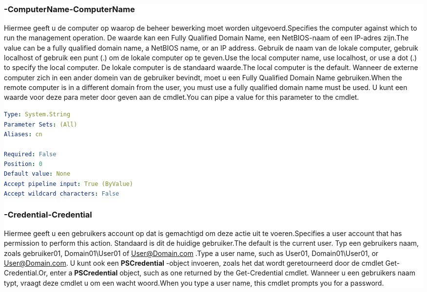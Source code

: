 ### <span data-ttu-id="f48d2-162">-ComputerName</span><span class="sxs-lookup"><span data-stu-id="f48d2-162">-ComputerName</span></span>

<span data-ttu-id="f48d2-163">Hiermee geeft u de computer op waarop de beheer bewerking moet worden uitgevoerd.</span><span class="sxs-lookup"><span data-stu-id="f48d2-163">Specifies the computer against which to run the management operation.</span></span>
<span data-ttu-id="f48d2-164">De waarde kan een Fully Qualified Domain Name, een NetBIOS-naam of een IP-adres zijn.</span><span class="sxs-lookup"><span data-stu-id="f48d2-164">The value can be a fully qualified domain name, a NetBIOS name, or an IP address.</span></span>
<span data-ttu-id="f48d2-165">Gebruik de naam van de lokale computer, gebruik localhost of gebruik een punt (.) om de lokale computer op te geven.</span><span class="sxs-lookup"><span data-stu-id="f48d2-165">Use the local computer name, use localhost, or use a dot (.) to specify the local computer.</span></span>
<span data-ttu-id="f48d2-166">De lokale computer is de standaard waarde.</span><span class="sxs-lookup"><span data-stu-id="f48d2-166">The local computer is the default.</span></span>
<span data-ttu-id="f48d2-167">Wanneer de externe computer zich in een ander domein van de gebruiker bevindt, moet u een Fully Qualified Domain Name gebruiken.</span><span class="sxs-lookup"><span data-stu-id="f48d2-167">When the remote computer is in a different domain from the user, you must use a fully qualified domain name must be used.</span></span>
<span data-ttu-id="f48d2-168">U kunt een waarde voor deze para meter door geven aan de cmdlet.</span><span class="sxs-lookup"><span data-stu-id="f48d2-168">You can pipe a value for this parameter to the cmdlet.</span></span>

```yaml
Type: System.String
Parameter Sets: (All)
Aliases: cn

Required: False
Position: 0
Default value: None
Accept pipeline input: True (ByValue)
Accept wildcard characters: False
```

### <span data-ttu-id="f48d2-169">-Credential</span><span class="sxs-lookup"><span data-stu-id="f48d2-169">-Credential</span></span>

<span data-ttu-id="f48d2-170">Hiermee geeft u een gebruikers account op dat is gemachtigd om deze actie uit te voeren.</span><span class="sxs-lookup"><span data-stu-id="f48d2-170">Specifies a user account that has permission to perform this action.</span></span>
<span data-ttu-id="f48d2-171">Standaard is dit de huidige gebruiker.</span><span class="sxs-lookup"><span data-stu-id="f48d2-171">The default is the current user.</span></span>
<span data-ttu-id="f48d2-172">Typ een gebruikers naam, zoals gebruiker01, Domain01\User01 of User@Domain.com .</span><span class="sxs-lookup"><span data-stu-id="f48d2-172">Type a user name, such as User01, Domain01\User01, or User@Domain.com.</span></span>
<span data-ttu-id="f48d2-173">U kunt ook een **PSCredential** -object invoeren, zoals het dat wordt geretourneerd door de cmdlet Get-Credential.</span><span class="sxs-lookup"><span data-stu-id="f48d2-173">Or, enter a **PSCredential** object, such as one returned by the Get-Credential cmdlet.</span></span>
<span data-ttu-id="f48d2-174">Wanneer u een gebruikers naam typt, vraagt deze cmdlet u om een wacht woord.</span><span class="sxs-lookup"><span data-stu-id="f48d2-174">When you type a user name, this cmdlet prompts you for a password.</span></span>
